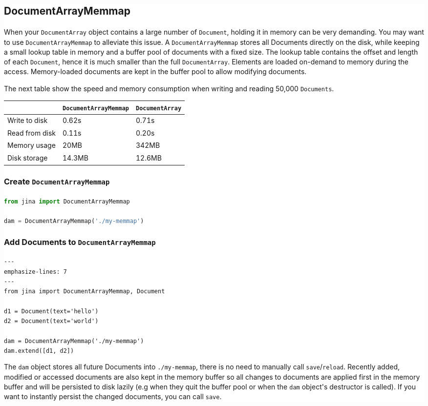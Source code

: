 ## DocumentArrayMemmap

When your `DocumentArray` object contains a large number of `Document`, holding it in memory can be very demanding. You
may want to use `DocumentArrayMemmap` to alleviate this issue. A `DocumentArrayMemmap` stores all Documents directly on
the disk, while keeping a small lookup table in memory and a buffer pool of documents with a fixed size. The lookup 
table contains the offset and length of each `Document`, hence it is much smaller than the full `DocumentArray`.
Elements are loaded on-demand to memory during the access. Memory-loaded documents are kept in the buffer pool to allow 
modifying documents.

The next table show the speed and memory consumption when writing and reading 50,000 `Documents`.

|| `DocumentArrayMemmap` | `DocumentArray` |
|---|---|---|
|Write to disk | 0.62s | 0.71s |
|Read from disk | 0.11s | 0.20s |
|Memory usage | 20MB | 342MB |
|Disk storage | 14.3MB | 12.6MB |

### Create `DocumentArrayMemmap`

```python
from jina import DocumentArrayMemmap

dam = DocumentArrayMemmap('./my-memmap')
```

### Add Documents to `DocumentArrayMemmap`

```{code-block} python
---
emphasize-lines: 7
---
from jina import DocumentArrayMemmap, Document

d1 = Document(text='hello')
d2 = Document(text='world')

dam = DocumentArrayMemmap('./my-memmap')
dam.extend([d1, d2])
```

The `dam` object stores all future Documents into `./my-memmap`, there is no need to manually call `save`/`reload`.
Recently added, modified or accessed documents are also kept in the memory buffer so all changes to documents are 
applied first in the memory buffer and will be persisted to disk lazily (e.g when they quit the buffer pool or when
the `dam` object's destructor is called). If you want to instantly persist the changed documents, you can call `save`.
